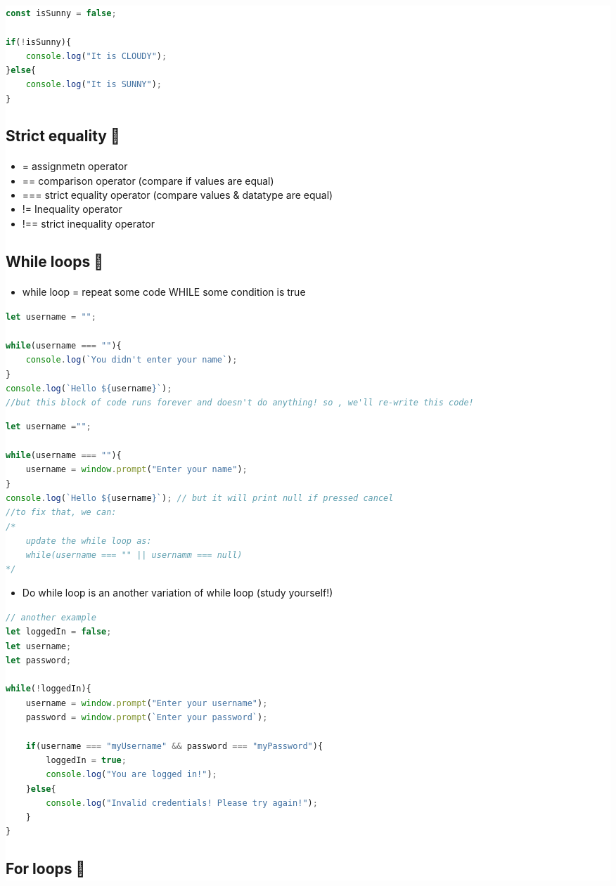 ```js
const isSunny = false;

if(!isSunny){
    console.log("It is CLOUDY");
}else{
    console.log("It is SUNNY");
}
```

## Strict equality 🟰
- = assignmetn operator
- == comparison operator (compare if values are equal)
- === strict equality operator (compare  values & datatype are equal)
- != Inequality operator
- !== strict inequality operator

## While loops 🔁
- while loop = repeat some code WHILE some condition is true

```js
let username = "";

while(username === ""){
    console.log(`You didn't enter your name`);
}
console.log(`Hello ${username}`);
//but this block of code runs forever and doesn't do anything! so , we'll re-write this code!
```

```js
let username ="";

while(username === ""){
    username = window.prompt("Enter your name");
}
console.log(`Hello ${username}`); // but it will print null if pressed cancel
//to fix that, we can:
/*
    update the while loop as:
    while(username === "" || usernamm === null)
*/
```
- Do while loop is an another variation of while loop (study yourself!)

```js
// another example
let loggedIn = false;
let username;
let password;

while(!loggedIn){
    username = window.prompt("Enter your username");
    password = window.prompt(`Enter your password`);

    if(username === "myUsername" && password === "myPassword"){
        loggedIn = true;
        console.log("You are logged in!");
    }else{
        console.log("Invalid credentials! Please try again!");
    }
}
```
## For loops 🔂